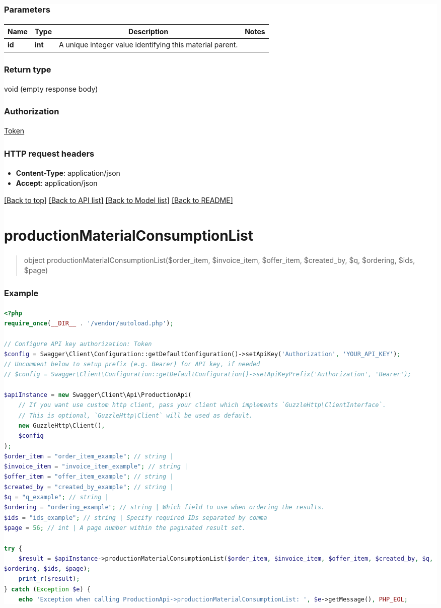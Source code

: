 ### Parameters

Name | Type | Description  | Notes
------------- | ------------- | ------------- | -------------
 **id** | **int**| A unique integer value identifying this material parent. |

### Return type

void (empty response body)

### Authorization

[Token](../../README.md#Token)

### HTTP request headers

 - **Content-Type**: application/json
 - **Accept**: application/json

[[Back to top]](#) [[Back to API list]](../../README.md#documentation-for-api-endpoints) [[Back to Model list]](../../README.md#documentation-for-models) [[Back to README]](../../README.md)

# **productionMaterialConsumptionList**
> object productionMaterialConsumptionList($order_item, $invoice_item, $offer_item, $created_by, $q, $ordering, $ids, $page)





### Example
```php
<?php
require_once(__DIR__ . '/vendor/autoload.php');

// Configure API key authorization: Token
$config = Swagger\Client\Configuration::getDefaultConfiguration()->setApiKey('Authorization', 'YOUR_API_KEY');
// Uncomment below to setup prefix (e.g. Bearer) for API key, if needed
// $config = Swagger\Client\Configuration::getDefaultConfiguration()->setApiKeyPrefix('Authorization', 'Bearer');

$apiInstance = new Swagger\Client\Api\ProductionApi(
    // If you want use custom http client, pass your client which implements `GuzzleHttp\ClientInterface`.
    // This is optional, `GuzzleHttp\Client` will be used as default.
    new GuzzleHttp\Client(),
    $config
);
$order_item = "order_item_example"; // string | 
$invoice_item = "invoice_item_example"; // string | 
$offer_item = "offer_item_example"; // string | 
$created_by = "created_by_example"; // string | 
$q = "q_example"; // string | 
$ordering = "ordering_example"; // string | Which field to use when ordering the results.
$ids = "ids_example"; // string | Specify required IDs separated by comma
$page = 56; // int | A page number within the paginated result set.

try {
    $result = $apiInstance->productionMaterialConsumptionList($order_item, $invoice_item, $offer_item, $created_by, $q, $ordering, $ids, $page);
    print_r($result);
} catch (Exception $e) {
    echo 'Exception when calling ProductionApi->productionMaterialConsumptionList: ', $e->getMessage(), PHP_EOL;
```